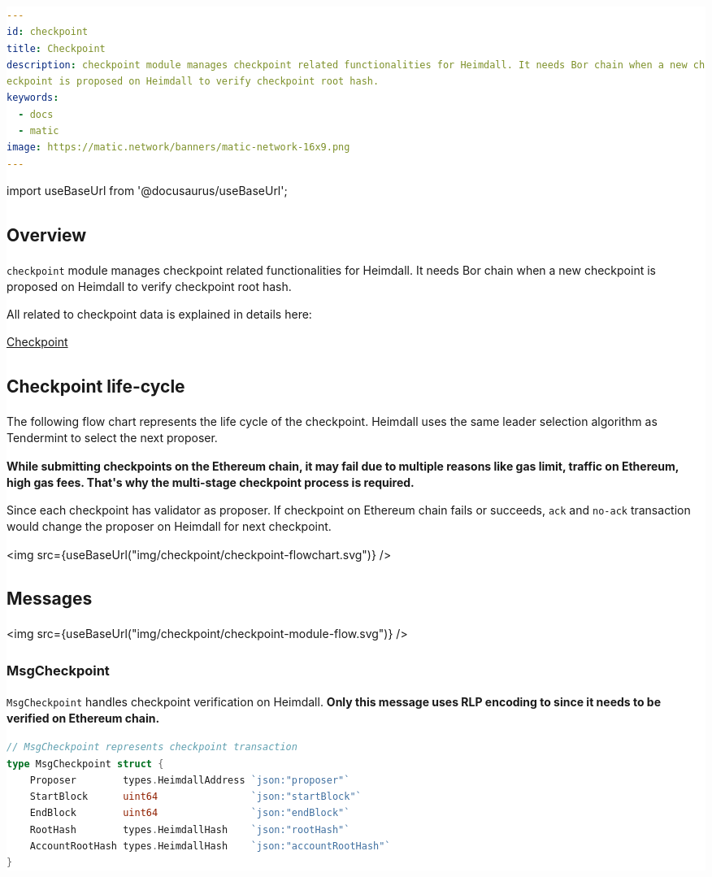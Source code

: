 ```yaml
---
id: checkpoint
title: Checkpoint
description: checkpoint module manages checkpoint related functionalities for Heimdall. It needs Bor chain when a new checkpoint is proposed on Heimdall to verify checkpoint root hash.
keywords:
  - docs
  - matic
image: https://matic.network/banners/matic-network-16x9.png 
---
```

import useBaseUrl from '@docusaurus/useBaseUrl';

## Overview

`checkpoint` module manages checkpoint related functionalities for Heimdall. It needs Bor chain when a new checkpoint is proposed on Heimdall to verify checkpoint root hash.

All related to checkpoint data is explained in details here: 

[Checkpoint](/docs/pos/heimdall/checkpoint)

## Checkpoint life-cycle

The following flow chart represents the life cycle of the checkpoint. Heimdall uses the same leader selection algorithm as Tendermint to select the next proposer.

**While submitting checkpoints on the Ethereum chain, it may fail due to multiple reasons like gas limit, traffic on Ethereum, high gas fees. That's why the multi-stage checkpoint process is required.**

Since each checkpoint has validator as proposer. If checkpoint on Ethereum chain fails or succeeds, `ack` and `no-ack` transaction would change the proposer on Heimdall for next checkpoint.

<img src={useBaseUrl("img/checkpoint/checkpoint-flowchart.svg")} />

## Messages

<img src={useBaseUrl("img/checkpoint/checkpoint-module-flow.svg")} />

### MsgCheckpoint

`MsgCheckpoint` handles checkpoint verification on Heimdall. **Only this message uses RLP encoding to since it needs to be verified on Ethereum chain.**

```go
// MsgCheckpoint represents checkpoint transaction
type MsgCheckpoint struct {
	Proposer        types.HeimdallAddress `json:"proposer"`
	StartBlock      uint64                `json:"startBlock"`
	EndBlock        uint64                `json:"endBlock"`
	RootHash        types.HeimdallHash    `json:"rootHash"`
	AccountRootHash types.HeimdallHash    `json:"accountRootHash"`
}
```
